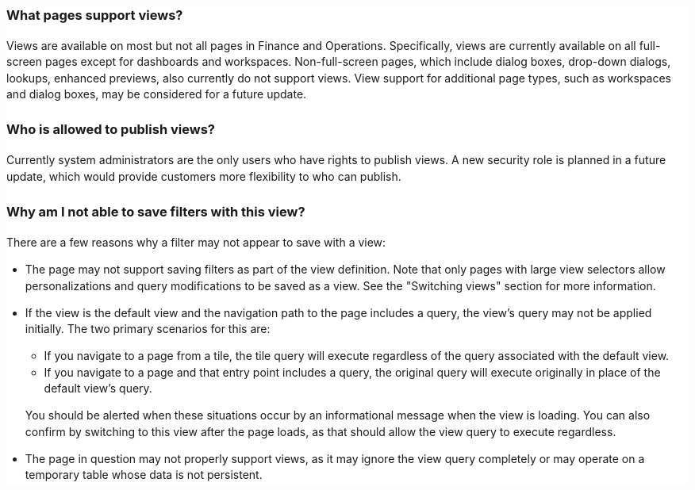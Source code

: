### What pages support views? 
Views are available on most but not all pages in Finance and Operations. Specifically, views are currently available on all full-screen pages except for dashboards and workspaces. Non-full-screen pages, which include dialog boxes, drop-down dialogs, lookups, enhanced previews, also currently do not support views. View support for additional page types, such as workspaces and dialog boxes, may be considered for a future update.   

### Who is allowed to publish views?
Currently system administrators are the only users who have rights to publish views.  A new security role is planned in a future update, which would provide customers more flexibility to who can publish.  

### Why am I not able to save filters with this view? 
There are a few reasons why a filter may not appear to save with a view: 

- The page may not support saving filters as part of the view definition. Note that only pages with large view selectors  allow personalizations and query modifications to be saved as a view. See the "Switching views" section for more information. 

- If the view is the default view and the navigation path to the page includes a query, the view’s query may not be applied initially. The two primary scenarios for this are: 
     - If you navigate to a page from a tile, the tile query will execute regardless of the query associated with the default view. 
     - If you navigate to a page and that entry point includes a query, the original query will execute originally in place of the default view’s query. 
     
  You should be alerted when these situations occur by an informational message when the view is loading. You can also confirm by switching to this view after the page loads, as that should allow the view query to execute regardless.  

- The page in question may not properly support views, as it may ignore the view query completely or may operate on a temporary table whose data is not persistent. 

